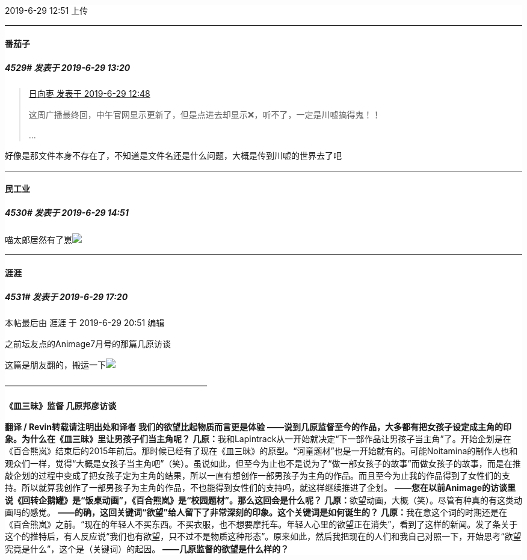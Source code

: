 2019-6-29 12:51 上传












*****

####  番茄子  
##### 4529#       发表于 2019-6-29 13:20



<blockquote><a href="httphttps://bbs.saraba1st.com/2b/forum.php?mod=redirect&amp;goto=findpost&amp;pid=44321513&amp;ptid=1823023" target="_blank">日向枣 发表于 2019-6-29 12:48</a>

这周广播最终回，中午官网显示更新了，但是点进去却显示❌，听不了，一定是川嘘搞得鬼！！

 ...</blockquote>
好像是那文件本身不存在了，不知道是文件名还是什么问题，大概是传到川嘘的世界去了吧







*****

####  民工业  
##### 4530#       发表于 2019-6-29 14:51




喵太郎居然有了崽<img src="https://static.saraba1st.com/image/smiley/face2017/068.png" referrerpolicy="no-referrer">







*****

####  涯涯  
##### 4531#       发表于 2019-6-29 17:20



 本帖最后由 涯涯 于 2019-6-29 20:51 编辑 

之前坛友点的Animage7月号的那篇几原访谈

这篇是朋友翻的，搬运一下<img src="https://static.saraba1st.com/image/smiley/face2017/074.png" referrerpolicy="no-referrer">

————————————————————————

<strong>《皿三昧》监督 几原邦彦访谈</strong>

<strong>翻译 / Revin</strong><strong>转载请注明出处和译者</strong>
<strong>我们的欲望比起物质而言更是体验</strong>
<strong>——说到几原监督至今的作品，大多都有把女孩子设定成主角的印象。为什么在《皿三昧》里让男孩子们当主角呢？</strong>
<strong>几原：</strong>我和Lapintrack从一开始就决定“下一部作品让男孩子当主角”了。开始企划是在《百合熊岚》结束后的2015年前后。那时候已经有了现在《皿三昧》的原型。“河童题材”也是一开始就有的。可能Noitamina的制作人也和观众们一样，觉得“大概是女孩子当主角吧”（笑）。虽说如此，但至今为止也不是说为了“做一部女孩子的故事”而做女孩子的故事，而是在推敲企划的过程中变成了把女孩子定为主角的结果，所以一直有想创作一部男孩子为主角的作品。而且至今为止我的作品得到了女性们的支持。所以就算我创作了一部男孩子为主角的作品，不也能得到女性们的支持吗，就这样继续推进了企划。
<strong>——您在以前Animage的访谈里说《回转企鹅罐》是“饭桌动画”，《百合熊岚》是“校园题材”。那么这回会是什么呢？</strong>
<strong>几原：</strong>欲望动画，大概（笑）。尽管有种真的有这类动画吗的感觉。
<strong>——的确，这回关键词“欲望”给人留下了非常深刻的印象。这个关键词是如何诞生的？</strong>
<strong>几原：</strong>我在意这个词的时期还是在《百合熊岚》之前。“现在的年轻人不买东西。不买衣服，也不想要摩托车。年轻人心里的欲望正在消失”，看到了这样的新闻。发了条关于这个的推特后，有人反应说“我们也有欲望，只不过不是物质这种形态”。原来如此，然后我把现在的人们和我自己对照一下，开始思考“欲望究竟是什么”，这个是（关键词）的起因。
<strong>——几原监督的欲望是什么样的？</strong>